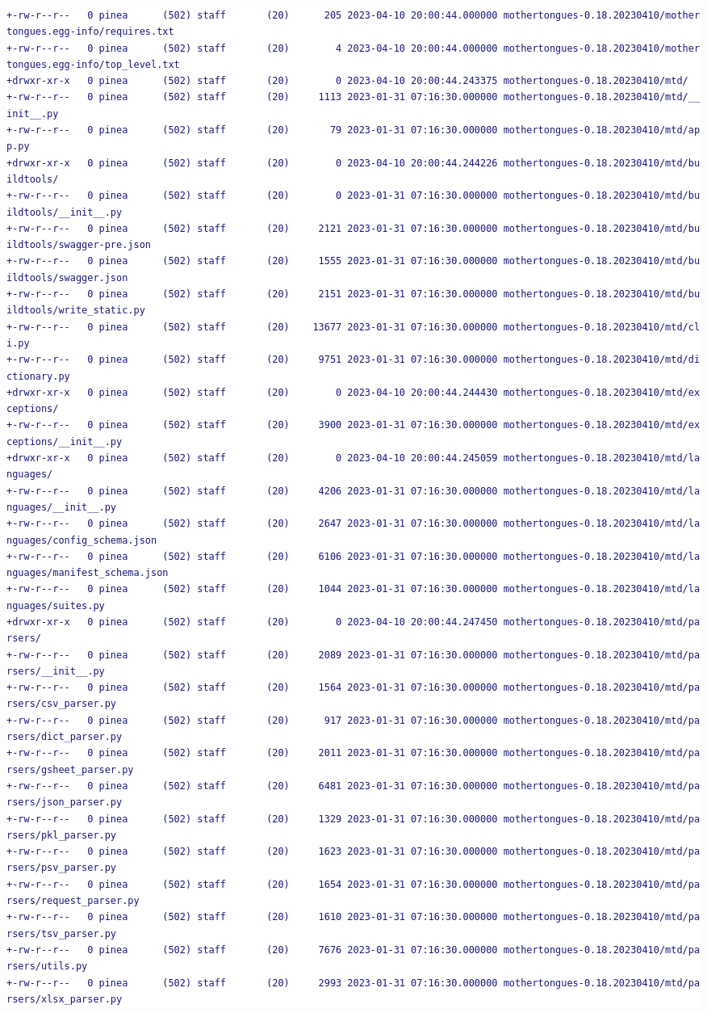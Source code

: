 ```diff
+-rw-r--r--   0 pinea      (502) staff       (20)      205 2023-04-10 20:00:44.000000 mothertongues-0.18.20230410/mothertongues.egg-info/requires.txt
+-rw-r--r--   0 pinea      (502) staff       (20)        4 2023-04-10 20:00:44.000000 mothertongues-0.18.20230410/mothertongues.egg-info/top_level.txt
+drwxr-xr-x   0 pinea      (502) staff       (20)        0 2023-04-10 20:00:44.243375 mothertongues-0.18.20230410/mtd/
+-rw-r--r--   0 pinea      (502) staff       (20)     1113 2023-01-31 07:16:30.000000 mothertongues-0.18.20230410/mtd/__init__.py
+-rw-r--r--   0 pinea      (502) staff       (20)       79 2023-01-31 07:16:30.000000 mothertongues-0.18.20230410/mtd/app.py
+drwxr-xr-x   0 pinea      (502) staff       (20)        0 2023-04-10 20:00:44.244226 mothertongues-0.18.20230410/mtd/buildtools/
+-rw-r--r--   0 pinea      (502) staff       (20)        0 2023-01-31 07:16:30.000000 mothertongues-0.18.20230410/mtd/buildtools/__init__.py
+-rw-r--r--   0 pinea      (502) staff       (20)     2121 2023-01-31 07:16:30.000000 mothertongues-0.18.20230410/mtd/buildtools/swagger-pre.json
+-rw-r--r--   0 pinea      (502) staff       (20)     1555 2023-01-31 07:16:30.000000 mothertongues-0.18.20230410/mtd/buildtools/swagger.json
+-rw-r--r--   0 pinea      (502) staff       (20)     2151 2023-01-31 07:16:30.000000 mothertongues-0.18.20230410/mtd/buildtools/write_static.py
+-rw-r--r--   0 pinea      (502) staff       (20)    13677 2023-01-31 07:16:30.000000 mothertongues-0.18.20230410/mtd/cli.py
+-rw-r--r--   0 pinea      (502) staff       (20)     9751 2023-01-31 07:16:30.000000 mothertongues-0.18.20230410/mtd/dictionary.py
+drwxr-xr-x   0 pinea      (502) staff       (20)        0 2023-04-10 20:00:44.244430 mothertongues-0.18.20230410/mtd/exceptions/
+-rw-r--r--   0 pinea      (502) staff       (20)     3900 2023-01-31 07:16:30.000000 mothertongues-0.18.20230410/mtd/exceptions/__init__.py
+drwxr-xr-x   0 pinea      (502) staff       (20)        0 2023-04-10 20:00:44.245059 mothertongues-0.18.20230410/mtd/languages/
+-rw-r--r--   0 pinea      (502) staff       (20)     4206 2023-01-31 07:16:30.000000 mothertongues-0.18.20230410/mtd/languages/__init__.py
+-rw-r--r--   0 pinea      (502) staff       (20)     2647 2023-01-31 07:16:30.000000 mothertongues-0.18.20230410/mtd/languages/config_schema.json
+-rw-r--r--   0 pinea      (502) staff       (20)     6106 2023-01-31 07:16:30.000000 mothertongues-0.18.20230410/mtd/languages/manifest_schema.json
+-rw-r--r--   0 pinea      (502) staff       (20)     1044 2023-01-31 07:16:30.000000 mothertongues-0.18.20230410/mtd/languages/suites.py
+drwxr-xr-x   0 pinea      (502) staff       (20)        0 2023-04-10 20:00:44.247450 mothertongues-0.18.20230410/mtd/parsers/
+-rw-r--r--   0 pinea      (502) staff       (20)     2089 2023-01-31 07:16:30.000000 mothertongues-0.18.20230410/mtd/parsers/__init__.py
+-rw-r--r--   0 pinea      (502) staff       (20)     1564 2023-01-31 07:16:30.000000 mothertongues-0.18.20230410/mtd/parsers/csv_parser.py
+-rw-r--r--   0 pinea      (502) staff       (20)      917 2023-01-31 07:16:30.000000 mothertongues-0.18.20230410/mtd/parsers/dict_parser.py
+-rw-r--r--   0 pinea      (502) staff       (20)     2011 2023-01-31 07:16:30.000000 mothertongues-0.18.20230410/mtd/parsers/gsheet_parser.py
+-rw-r--r--   0 pinea      (502) staff       (20)     6481 2023-01-31 07:16:30.000000 mothertongues-0.18.20230410/mtd/parsers/json_parser.py
+-rw-r--r--   0 pinea      (502) staff       (20)     1329 2023-01-31 07:16:30.000000 mothertongues-0.18.20230410/mtd/parsers/pkl_parser.py
+-rw-r--r--   0 pinea      (502) staff       (20)     1623 2023-01-31 07:16:30.000000 mothertongues-0.18.20230410/mtd/parsers/psv_parser.py
+-rw-r--r--   0 pinea      (502) staff       (20)     1654 2023-01-31 07:16:30.000000 mothertongues-0.18.20230410/mtd/parsers/request_parser.py
+-rw-r--r--   0 pinea      (502) staff       (20)     1610 2023-01-31 07:16:30.000000 mothertongues-0.18.20230410/mtd/parsers/tsv_parser.py
+-rw-r--r--   0 pinea      (502) staff       (20)     7676 2023-01-31 07:16:30.000000 mothertongues-0.18.20230410/mtd/parsers/utils.py
+-rw-r--r--   0 pinea      (502) staff       (20)     2993 2023-01-31 07:16:30.000000 mothertongues-0.18.20230410/mtd/parsers/xlsx_parser.py
```
